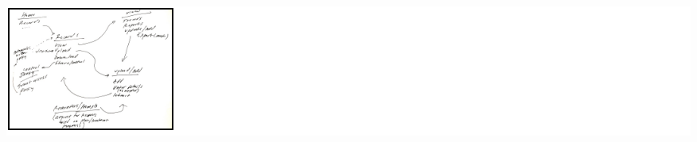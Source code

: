 <img src="../../images/projects/experiment_to_fit/Sketch Initial Navio App Flow small.jpg" alt="Sketch Initial Navio App Flow" style="max-height: 150px; border: 2px solid black; margin: 2px" />